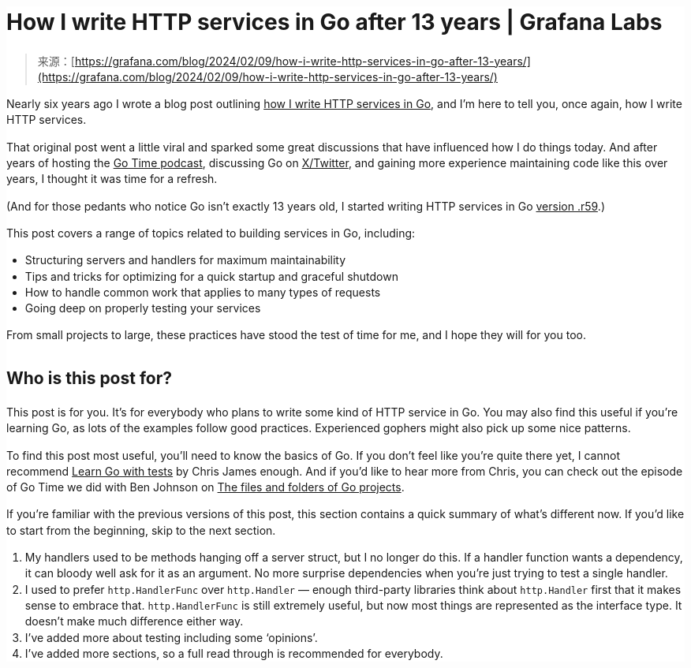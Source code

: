 

# How I write HTTP services in Go after 13 years | Grafana Labs

> 来源：[https://grafana.com/blog/2024/02/09/how-i-write-http-services-in-go-after-13-years/](https://grafana.com/blog/2024/02/09/how-i-write-http-services-in-go-after-13-years/)

Nearly six years ago I wrote a blog post outlining [how I write HTTP services in Go](https://pace.dev/blog/2018/05/09/how-I-write-http-services-after-eight-years.html), and I’m here to tell you, once again, how I write HTTP services.

That original post went a little viral and sparked some great discussions that have influenced how I do things today. And after years of hosting the [Go Time podcast](https://changelog.com/gotime), discussing Go on [X/Twitter](https://twitter.com/matryer), and gaining more experience maintaining code like this over years, I thought it was time for a refresh.

(And for those pedants who notice Go isn’t exactly 13 years old, I started writing HTTP services in Go [version .r59](https://go.dev/doc/devel/pre_go1#r59).)

This post covers a range of topics related to building services in Go, including:

*   Structuring servers and handlers for maximum maintainability 
*   Tips and tricks for optimizing for a quick startup and graceful shutdown 
*   How to handle common work that applies to many types of requests
*   Going deep on properly testing your services 

From small projects to large, these practices have stood the test of time for me, and I hope they will for you too.

## Who is this post for?

This post is for you. It’s for everybody who plans to write some kind of HTTP service in Go. You may also find this useful if you’re learning Go, as lots of the examples follow good practices. Experienced gophers might also pick up some nice patterns.

To find this post most useful, you’ll need to know the basics of Go. If you don’t feel like you’re quite there yet, I cannot recommend [Learn Go with tests](https://quii.gitbook.io/learn-go-with-tests/) by Chris James enough. And if you’d like to hear more from Chris, you can check out the episode of Go Time we did with Ben Johnson on [The files and folders of Go projects](https://changelog.com/gotime/278).

If you’re familiar with the previous versions of this post, this section contains a quick summary of what’s different now. If you’d like to start from the beginning, skip to the next section.

1.  My handlers used to be methods hanging off a server struct, but I no longer do this. If a handler function wants a dependency, it can bloody well ask for it as an argument. No more surprise dependencies when you’re just trying to test a single handler.
2.  I used to prefer `http.HandlerFunc` over `http.Handler` — enough third-party libraries think about `http.Handler` first that it makes sense to embrace that. `http.HandlerFunc` is still extremely useful, but now most things are represented as the interface type. It doesn’t make much difference either way.
3.  I’ve added more about testing including some ‘opinions’.
4.  I’ve added more sections, so a full read through is recommended for everybody.
